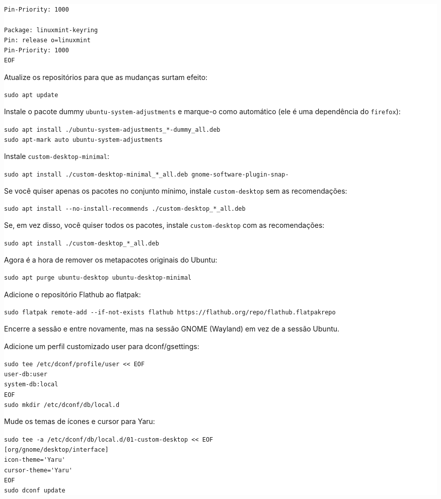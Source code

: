 ```shell
Pin-Priority: 1000

Package: linuxmint-keyring
Pin: release o=linuxmint
Pin-Priority: 1000
EOF
```

Atualize os repositórios para que as mudanças surtam efeito:
```shell
sudo apt update
```

Instale o pacote dummy `ubuntu-system-adjustments` e marque-o como automático (ele é uma dependência do `firefox`):
```shell
sudo apt install ./ubuntu-system-adjustments_*-dummy_all.deb
sudo apt-mark auto ubuntu-system-adjustments
```

Instale `custom-desktop-minimal`:
```shell
sudo apt install ./custom-desktop-minimal_*_all.deb gnome-software-plugin-snap-
```

Se você quiser apenas os pacotes no conjunto mínimo, instale `custom-desktop` sem as recomendações:
```shell
sudo apt install --no-install-recommends ./custom-desktop_*_all.deb
```

Se, em vez disso, você quiser todos os pacotes, instale `custom-desktop` com as recomendações:
```shell
sudo apt install ./custom-desktop_*_all.deb
```

Agora é a hora de remover os metapacotes originais do Ubuntu:
```shell
sudo apt purge ubuntu-desktop ubuntu-desktop-minimal
```

Adicione o repositório Flathub ao flatpak:
```shell
sudo flatpak remote-add --if-not-exists flathub https://flathub.org/repo/flathub.flatpakrepo
```

Encerre a sessão e entre novamente, mas na sessão GNOME (Wayland) em vez de a sessão Ubuntu.

Adicione um perfil customizado user para dconf/gsettings:
```shell
sudo tee /etc/dconf/profile/user << EOF
user-db:user
system-db:local
EOF
sudo mkdir /etc/dconf/db/local.d
```

Mude os temas de ícones e cursor para Yaru:
```shell
sudo tee -a /etc/dconf/db/local.d/01-custom-desktop << EOF
[org/gnome/desktop/interface]
icon-theme='Yaru'
cursor-theme='Yaru'
EOF
sudo dconf update
```
